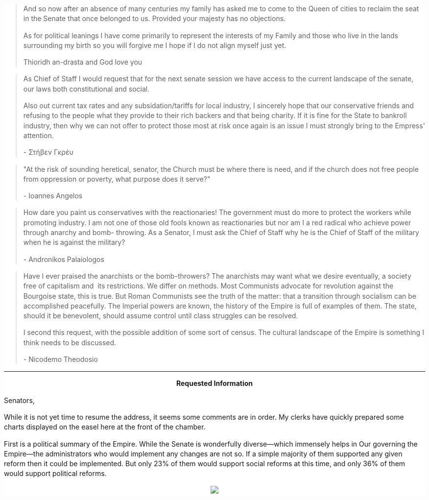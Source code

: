 > And so now after an absence of many centuries my family has asked me to come to the Queen of cities to reclaim the seat in the Senate that once belonged to us. Provided your majesty has no objections.  
>  
> As for political leanings I have come primarily to represent the interests of my Family and those who live in the lands surrounding my birth so you will forgive me I hope if I do not align myself just yet.  
>  
> Thioridh an-drasta and God love you  

> As Chief of Staff I would request that for the next senate session we have access to the current landscape of the senate, our laws both constitutional and social.  
>  
> Also out current tax rates and any subsidation/tariffs for local industry, I sincerely hope that our conservative friends and refusing to the people what they provide to their rich backers and that being charity. If it is fine for the State to bankroll industry, then why we can not offer to protect those most at risk once again is an issue I must strongly bring to the Empress' attention.  
>  
> \- Στήβεν Γκρέυ  

> "At the risk of sounding heretical, senator, the Church must be where there is need, and if the church does not free people from oppression or poverty, what purpose does it serve?"  
>  
> \- Ioannes Angelos  

> How dare you paint us conservatives with the reactionaries! The government must do more to protect the workers while promoting industry. I am not one of those old fools known as reactionaries but nor am I a red radical who achieve power through anarchy and bomb- throwing. As a Senator, I must ask the Chief of Staff why he is the Chief of Staff of the military when he is against the military?  
>  
> \- Andronikos Palaiologos  

> Have I ever praised the anarchists or the bomb-throwers? The anarchists may want what we desire eventually, a society free of capitalism and  its restrictions. We differ on methods. Most Communists advocate for revolution against the Bourgoise state, this is true. But Roman Communists see the truth of the matter: that a transition through socialism can be accomplished peacefully. The Imperial powers are known, the history of the Empire is full of examples of them. The state, should it be benevolent, should assume control until class struggles can be resolved.  
>  
> I second this request, with the possible addition of some sort of census. The cultural landscape of the Empire is something I think needs to be discussed.  
>  
> \- Nicodemo Theodosio  

<hr />
<p style="text-align: center;"><strong>Requested Information</strong></p>

Senators,

While it is not yet time to resume the address, it seems some comments are in order. My clerks have quickly prepared some charts displayed on the easel here at the front of the chamber.

First is a political summary of the Empire. While the Senate is wonderfully diverse—which immensely helps in Our governing the Empire—the administrators who would implement any changes are not so. If a simple majority of them supported any given reform then it could be implemented. But only 23% of them would support social reforms at this time, and only 36% of them would support political reforms.
<p align="center"><img src="/assets/tesb_images/93-35.png"></p>  
